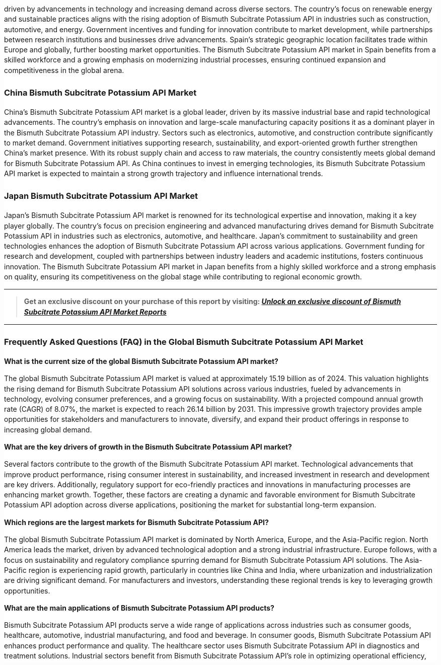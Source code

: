 driven by advancements in technology and increasing demand across diverse sectors. The country&rsquo;s focus on renewable energy and sustainable practices aligns with the rising adoption of Bismuth Subcitrate Potassium API in industries such as construction, automotive, and energy. Government incentives and funding for innovation contribute to market development, while partnerships between research institutions and businesses drive advancements. Spain&rsquo;s strategic geographic location facilitates trade within Europe and globally, further boosting market opportunities. The Bismuth Subcitrate Potassium API market in Spain benefits from a skilled workforce and a growing emphasis on modernizing industrial processes, ensuring continued expansion and competitiveness in the global arena.</p><h3>China Bismuth Subcitrate Potassium API Market</h3><p>China&rsquo;s Bismuth Subcitrate Potassium API market is a global leader, driven by its massive industrial base and rapid technological advancements. The country&rsquo;s emphasis on innovation and large-scale manufacturing capacity positions it as a dominant player in the Bismuth Subcitrate Potassium API industry. Sectors such as electronics, automotive, and construction contribute significantly to market demand. Government initiatives supporting research, sustainability, and export-oriented growth further strengthen China&rsquo;s market presence. With its robust supply chain and access to raw materials, the country consistently meets global demand for Bismuth Subcitrate Potassium API. As China continues to invest in emerging technologies, its Bismuth Subcitrate Potassium API market is expected to maintain a strong growth trajectory and influence international trends.</p><h3>Japan Bismuth Subcitrate Potassium API Market</h3><p>Japan&rsquo;s Bismuth Subcitrate Potassium API market is renowned for its technological expertise and innovation, making it a key player globally. The country&rsquo;s focus on precision engineering and advanced manufacturing drives demand for Bismuth Subcitrate Potassium API in industries such as electronics, automotive, and healthcare. Japan&rsquo;s commitment to sustainability and green technologies enhances the adoption of Bismuth Subcitrate Potassium API across various applications. Government funding for research and development, coupled with partnerships between industry leaders and academic institutions, fosters continuous innovation. The Bismuth Subcitrate Potassium API market in Japan benefits from a highly skilled workforce and a strong emphasis on quality, ensuring its competitiveness on the global stage while contributing to regional economic growth.</p><hr /><blockquote><p><strong>Get an exclusive discount on your purchase of this report by visiting: <em><a href="://marketresearchpulse.com/ask-for-discount/71347?utm_source=Github&amp;utm_medium=052">Unlock an exclusive discount of Bismuth Subcitrate Potassium API Market Reports</a></em>&nbsp;</strong></p></blockquote><hr /><h3>Frequently Asked Questions (FAQ) in the Global Bismuth Subcitrate Potassium API Market</h3><p><strong>What is the current size of the global Bismuth Subcitrate Potassium API market?</strong></p><p>The global Bismuth Subcitrate Potassium API market is valued at approximately 15.19 billion as of 2024. This valuation highlights the rising demand for Bismuth Subcitrate Potassium API solutions across various industries, fueled by advancements in technology, evolving consumer preferences, and a growing focus on sustainability. With a projected compound annual growth rate (CAGR) of 8.07%, the market is expected to reach 26.14 billion by 2031. This impressive growth trajectory provides ample opportunities for stakeholders and manufacturers to innovate, diversify, and expand their product offerings in response to increasing global demand.</p><p><strong>What are the key drivers of growth in the Bismuth Subcitrate Potassium API market?</strong></p><p>Several factors contribute to the growth of the Bismuth Subcitrate Potassium API market. Technological advancements that improve product performance, rising consumer interest in sustainability, and increased investment in research and development are key drivers. Additionally, regulatory support for eco-friendly practices and innovations in manufacturing processes are enhancing market growth. Together, these factors are creating a dynamic and favorable environment for Bismuth Subcitrate Potassium API adoption across diverse applications, positioning the market for substantial long-term expansion.</p><p><strong>Which regions are the largest markets for Bismuth Subcitrate Potassium API?</strong></p><p>The global Bismuth Subcitrate Potassium API market is dominated by North America, Europe, and the Asia-Pacific region. North America leads the market, driven by advanced technological adoption and a strong industrial infrastructure. Europe follows, with a focus on sustainability and regulatory compliance spurring demand for Bismuth Subcitrate Potassium API solutions. The Asia-Pacific region is experiencing rapid growth, particularly in countries like China and India, where urbanization and industrialization are driving significant demand. For manufacturers and investors, understanding these regional trends is key to leveraging growth opportunities.</p><p><strong>What are the main applications of Bismuth Subcitrate Potassium API products?</strong></p><p>Bismuth Subcitrate Potassium API products serve a wide range of applications across industries such as consumer goods, healthcare, automotive, industrial manufacturing, and food and beverage. In consumer goods, Bismuth Subcitrate Potassium API enhances product performance and quality. The healthcare sector uses Bismuth Subcitrate Potassium API in diagnostics and treatment solutions. Industrial sectors benefit from Bismuth Subcitrate Potassium API&rsquo;s role in optimizing operational efficiency,